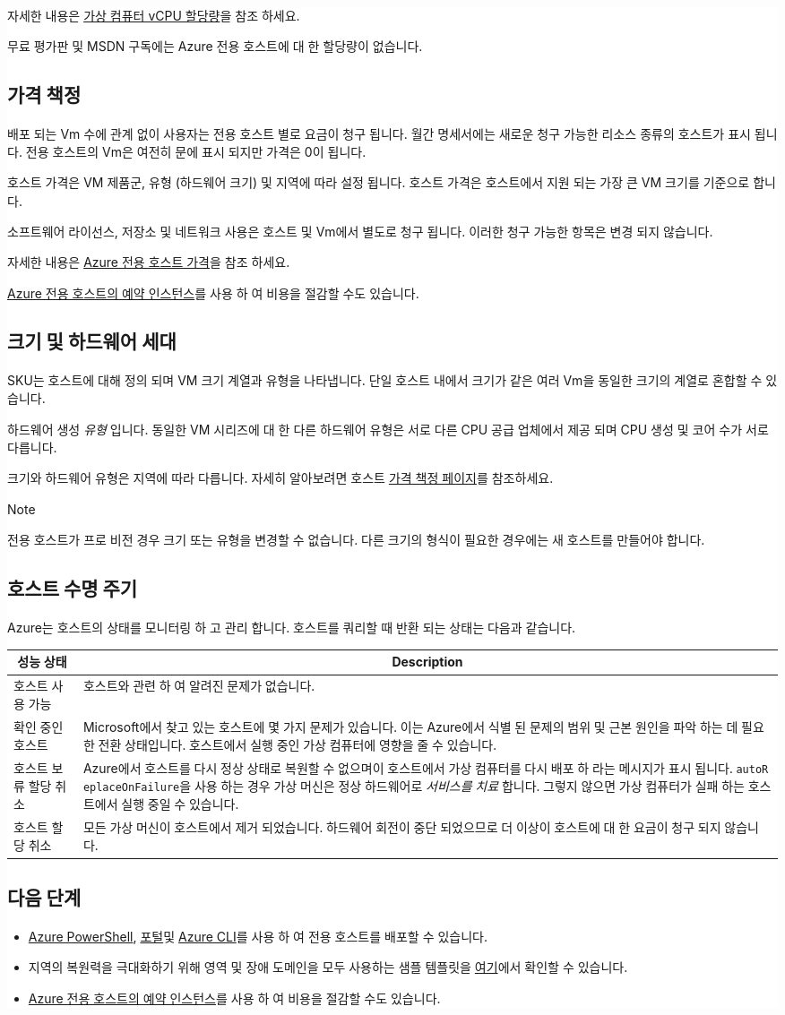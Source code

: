 자세한 내용은 [가상 컴퓨터 vCPU 할당량](./windows/quotas.md)을 참조 하세요.

무료 평가판 및 MSDN 구독에는 Azure 전용 호스트에 대 한 할당량이 없습니다.

## <a name="pricing"></a>가격 책정

배포 되는 Vm 수에 관계 없이 사용자는 전용 호스트 별로 요금이 청구 됩니다. 월간 명세서에는 새로운 청구 가능한 리소스 종류의 호스트가 표시 됩니다. 전용 호스트의 Vm은 여전히 문에 표시 되지만 가격은 0이 됩니다.

호스트 가격은 VM 제품군, 유형 (하드웨어 크기) 및 지역에 따라 설정 됩니다. 호스트 가격은 호스트에서 지원 되는 가장 큰 VM 크기를 기준으로 합니다.

소프트웨어 라이선스, 저장소 및 네트워크 사용은 호스트 및 Vm에서 별도로 청구 됩니다. 이러한 청구 가능한 항목은 변경 되지 않습니다.

자세한 내용은 [Azure 전용 호스트 가격](https://aka.ms/ADHPricing)을 참조 하세요.

[Azure 전용 호스트의 예약 인스턴스](prepay-dedicated-hosts-reserved-instances.md)를 사용 하 여 비용을 절감할 수도 있습니다.
 
## <a name="sizes-and-hardware-generations"></a>크기 및 하드웨어 세대

SKU는 호스트에 대해 정의 되며 VM 크기 계열과 유형을 나타냅니다. 단일 호스트 내에서 크기가 같은 여러 Vm을 동일한 크기의 계열로 혼합할 수 있습니다. 

하드웨어 생성 *유형* 입니다. 동일한 VM 시리즈에 대 한 다른 하드웨어 유형은 서로 다른 CPU 공급 업체에서 제공 되며 CPU 생성 및 코어 수가 서로 다릅니다. 

크기와 하드웨어 유형은 지역에 따라 다릅니다. 자세히 알아보려면 호스트 [가격 책정 페이지](https://aka.ms/ADHPricing)를 참조하세요.

> [!NOTE]
> 전용 호스트가 프로 비전 경우 크기 또는 유형을 변경할 수 없습니다. 다른 크기의 형식이 필요한 경우에는 새 호스트를 만들어야 합니다.  

## <a name="host-life-cycle"></a>호스트 수명 주기


Azure는 호스트의 상태를 모니터링 하 고 관리 합니다. 호스트를 쿼리할 때 반환 되는 상태는 다음과 같습니다.

| 성능 상태   | Description       |
|----------|----------------|
| 호스트 사용 가능     | 호스트와 관련 하 여 알려진 문제가 없습니다.   |
| 확인 중인 호스트  | Microsoft에서 찾고 있는 호스트에 몇 가지 문제가 있습니다. 이는 Azure에서 식별 된 문제의 범위 및 근본 원인을 파악 하는 데 필요한 전환 상태입니다. 호스트에서 실행 중인 가상 컴퓨터에 영향을 줄 수 있습니다. |
| 호스트 보류 할당 취소   | Azure에서 호스트를 다시 정상 상태로 복원할 수 없으며이 호스트에서 가상 컴퓨터를 다시 배포 하 라는 메시지가 표시 됩니다. `autoReplaceOnFailure`을 사용 하는 경우 가상 머신은 정상 하드웨어로 *서비스를 치료* 합니다. 그렇지 않으면 가상 컴퓨터가 실패 하는 호스트에서 실행 중일 수 있습니다.|
| 호스트 할당 취소  | 모든 가상 머신이 호스트에서 제거 되었습니다. 하드웨어 회전이 중단 되었으므로 더 이상이 호스트에 대 한 요금이 청구 되지 않습니다.   |


## <a name="next-steps"></a>다음 단계

- [Azure PowerShell](./windows/dedicated-hosts-powershell.md), [포털](./dedicated-hosts-portal.md)및 [Azure CLI](./linux/dedicated-hosts-cli.md)를 사용 하 여 전용 호스트를 배포할 수 있습니다.

- 지역의 복원력을 극대화하기 위해 영역 및 장애 도메인을 모두 사용하는 샘플 템플릿을 [여기](https://github.com/Azure/azure-quickstart-templates/blob/master/201-vm-dedicated-hosts/README.md)에서 확인할 수 있습니다.

- [Azure 전용 호스트의 예약 인스턴스](prepay-dedicated-hosts-reserved-instances.md)를 사용 하 여 비용을 절감할 수도 있습니다.
